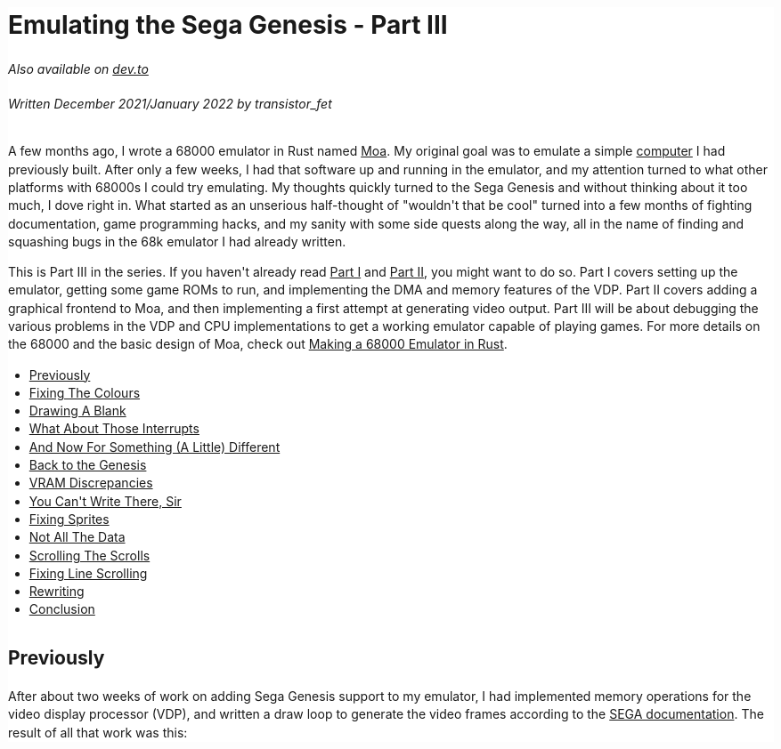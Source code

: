 
Emulating the Sega Genesis - Part III
=====================================

*Also available on [dev.to](https://dev.to/transistorfet/emulating-the-sega-genesis-part-iii-220f)*

###### *Written December 2021/January 2022 by transistor_fet*


A few months ago, I wrote a 68000 emulator in Rust named
[Moa](https://jabberwocky.ca/projects/moa/).  My original goal was to emulate a simple
[computer](https://jabberwocky.ca/projects/computie/) I had previously built.  After only a few
weeks, I had that software up and running in the emulator, and my attention turned to what other
platforms with 68000s I could try emulating.  My thoughts quickly turned to the Sega Genesis and
without thinking about it too much, I dove right in.  What started as an unserious half-thought of
"wouldn't that be cool" turned into a few months of fighting documentation, game programming hacks,
and my sanity with some side quests along the way, all in the name of finding and squashing bugs in
the 68k emulator I had already written.

This is Part III in the series.  If you haven't already read [Part
I](https://jabberwocky.ca/posts/2022-01-emulating_the_sega_genesis_part1.html) and [Part
II](https://jabberwocky.ca/posts/2022-01-emulating_the_sega_genesis_part2.html), you might want to
do so.  Part I covers setting up the emulator, getting some game ROMs to run, and implementing the
DMA and memory features of the VDP.  Part II covers adding a graphical frontend to Moa, and then
implementing a first attempt at generating video output.  Part III will be about debugging the
various problems in the VDP and CPU implementations to get a working emulator capable of playing
games.  For more details on the 68000 and the basic design of Moa, check out [Making a 68000
Emulator in Rust](https://jabberwocky.ca/posts/2021-11-making_an_emulator.html).

* [Previously](#previously)
* [Fixing The Colours](#fixing-the-colours)
* [Drawing A Blank](#drawing-a-blank)
* [What About Those Interrupts](#what-about-those-interrupts)
* [And Now For Something (A Little) Different](#and-now-for-something--a-little--different)
* [Back to the Genesis](#back-to-the-genesis)
* [VRAM Discrepancies](#vram-discrepancies)
* [You Can't Write There, Sir](#you-can-t-write-there--sir)
* [Fixing Sprites](#fixing-sprites)
* [Not All The Data](#not-all-the-data)
* [Scrolling The Scrolls](#scrolling-the-scrolls)
* [Fixing Line Scrolling](#fixing-line-scrolling)
* [Rewriting](#rewriting)
* [Conclusion](#conclusion)


Previously
----------

After about two weeks of work on adding Sega Genesis support to my emulator, I had implemented
memory operations for the video display processor (VDP), and written a draw loop to generate the
video frames according to the [SEGA
documentation](https://segaretro.org/images/a/a2/Genesis_Software_Manual.pdf).  The result of all
that work was this:

<p align="center">